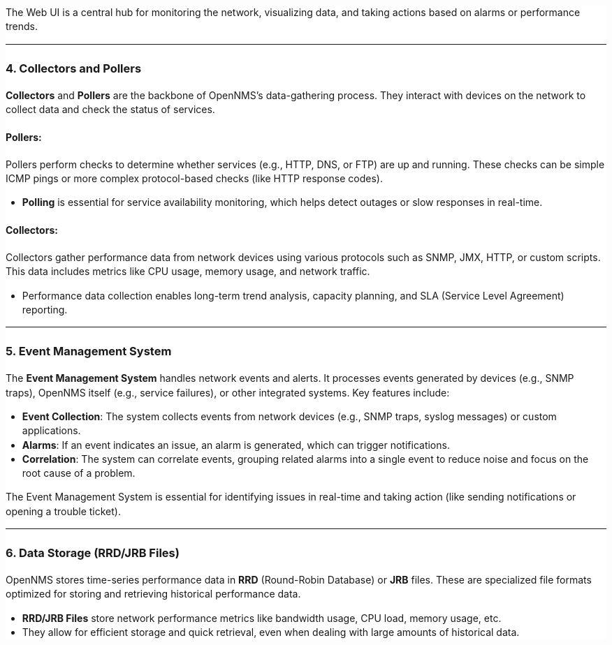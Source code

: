 The Web UI is a central hub for monitoring the network, visualizing data, and taking actions based on alarms or performance trends.

---

### 4. **Collectors and Pollers**

**Collectors** and **Pollers** are the backbone of OpenNMS’s data-gathering process. They interact with devices on the network to collect data and check the status of services.

#### **Pollers**:
Pollers perform checks to determine whether services (e.g., HTTP, DNS, or FTP) are up and running. These checks can be simple ICMP pings or more complex protocol-based checks (like HTTP response codes).

- **Polling** is essential for service availability monitoring, which helps detect outages or slow responses in real-time.

#### **Collectors**:
Collectors gather performance data from network devices using various protocols such as SNMP, JMX, HTTP, or custom scripts. This data includes metrics like CPU usage, memory usage, and network traffic.

- Performance data collection enables long-term trend analysis, capacity planning, and SLA (Service Level Agreement) reporting.

---

### 5. **Event Management System**

The **Event Management System** handles network events and alerts. It processes events generated by devices (e.g., SNMP traps), OpenNMS itself (e.g., service failures), or other integrated systems. Key features include:

- **Event Collection**: The system collects events from network devices (e.g., SNMP traps, syslog messages) or custom applications.
- **Alarms**: If an event indicates an issue, an alarm is generated, which can trigger notifications.
- **Correlation**: The system can correlate events, grouping related alarms into a single event to reduce noise and focus on the root cause of a problem.

The Event Management System is essential for identifying issues in real-time and taking action (like sending notifications or opening a trouble ticket).

---

### 6. **Data Storage (RRD/JRB Files)**

OpenNMS stores time-series performance data in **RRD** (Round-Robin Database) or **JRB** files. These are specialized file formats optimized for storing and retrieving historical performance data.

- **RRD/JRB Files** store network performance metrics like bandwidth usage, CPU load, memory usage, etc.
- They allow for efficient storage and quick retrieval, even when dealing with large amounts of historical data.
